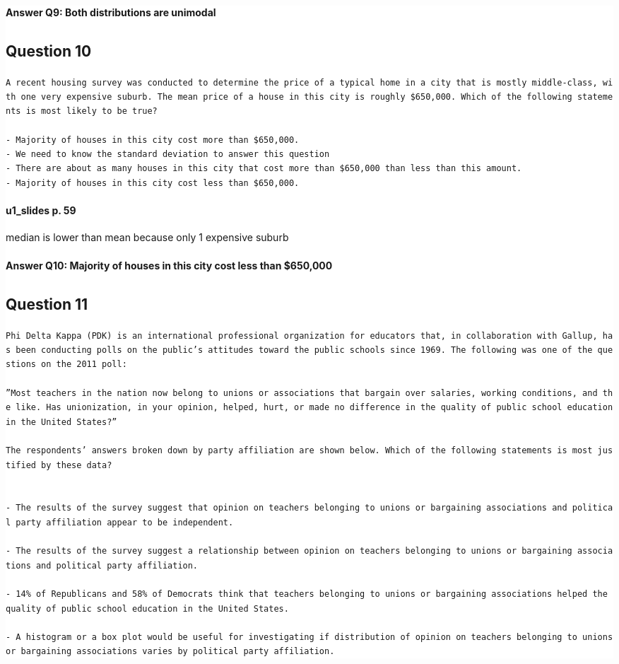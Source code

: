#### Answer Q9: Both distributions are unimodal  


## Question 10

```
A recent housing survey was conducted to determine the price of a typical home in a city that is mostly middle-class, with one very expensive suburb. The mean price of a house in this city is roughly $650,000. Which of the following statements is most likely to be true?

- Majority of houses in this city cost more than $650,000.
- We need to know the standard deviation to answer this question
- There are about as many houses in this city that cost more than $650,000 than less than this amount.
- Majority of houses in this city cost less than $650,000.
```

#### u1_slides p. 59

median is lower than mean because only 1 expensive suburb  

#### Answer Q10: Majority of houses in this city cost less than $650,000  


## Question 11

```
Phi Delta Kappa (PDK) is an international professional organization for educators that, in collaboration with Gallup, has been conducting polls on the public’s attitudes toward the public schools since 1969. The following was one of the questions on the 2011 poll:

”Most teachers in the nation now belong to unions or associations that bargain over salaries, working conditions, and the like. Has unionization, in your opinion, helped, hurt, or made no difference in the quality of public school education in the United States?”

The respondents’ answers broken down by party affiliation are shown below. Which of the following statements is most justified by these data?


- The results of the survey suggest that opinion on teachers belonging to unions or bargaining associations and political party affiliation appear to be independent.

- The results of the survey suggest a relationship between opinion on teachers belonging to unions or bargaining associations and political party affiliation.

- 14% of Republicans and 58% of Democrats think that teachers belonging to unions or bargaining associations helped the quality of public school education in the United States.

- A histogram or a box plot would be useful for investigating if distribution of opinion on teachers belonging to unions or bargaining associations varies by political party affiliation.
```
